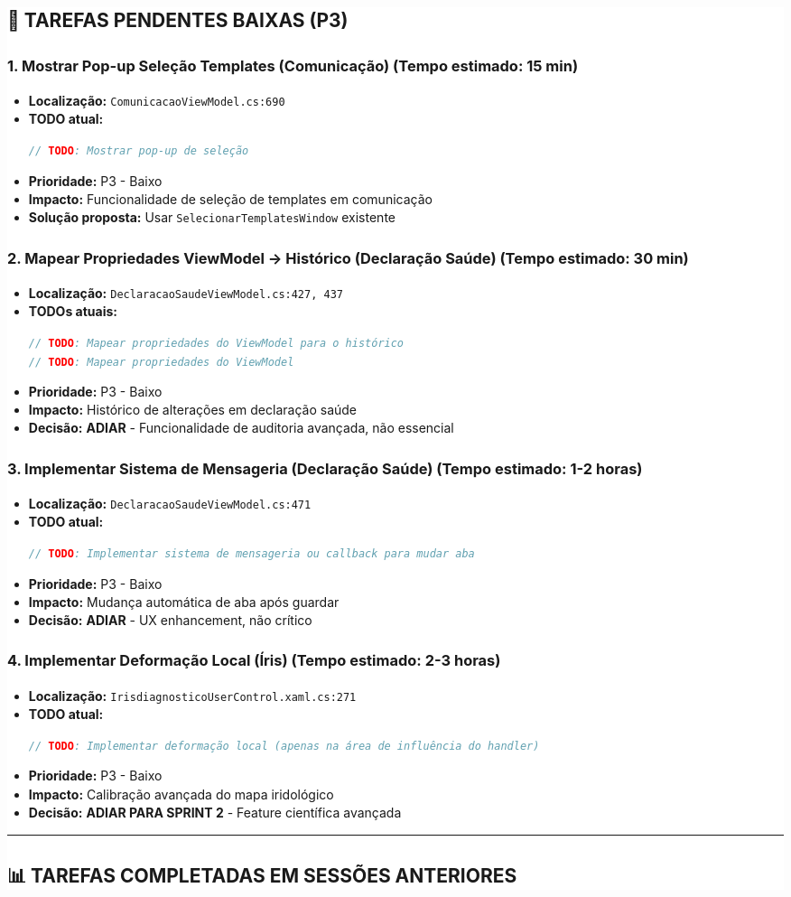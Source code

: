 
## 🔵 **TAREFAS PENDENTES BAIXAS (P3)**

### 1. **Mostrar Pop-up Seleção Templates (Comunicação)** (Tempo estimado: 15 min)
- **Localização:** `ComunicacaoViewModel.cs:690`
- **TODO atual:**
  ```csharp
  // TODO: Mostrar pop-up de seleção
  ```
- **Prioridade:** P3 - Baixo
- **Impacto:** Funcionalidade de seleção de templates em comunicação
- **Solução proposta:** Usar `SelecionarTemplatesWindow` existente

### 2. **Mapear Propriedades ViewModel → Histórico (Declaração Saúde)** (Tempo estimado: 30 min)
- **Localização:** `DeclaracaoSaudeViewModel.cs:427, 437`
- **TODOs atuais:**
  ```csharp
  // TODO: Mapear propriedades do ViewModel para o histórico
  // TODO: Mapear propriedades do ViewModel
  ```
- **Prioridade:** P3 - Baixo
- **Impacto:** Histórico de alterações em declaração saúde
- **Decisão:** **ADIAR** - Funcionalidade de auditoria avançada, não essencial

### 3. **Implementar Sistema de Mensageria (Declaração Saúde)** (Tempo estimado: 1-2 horas)
- **Localização:** `DeclaracaoSaudeViewModel.cs:471`
- **TODO atual:**
  ```csharp
  // TODO: Implementar sistema de mensageria ou callback para mudar aba
  ```
- **Prioridade:** P3 - Baixo
- **Impacto:** Mudança automática de aba após guardar
- **Decisão:** **ADIAR** - UX enhancement, não crítico

### 4. **Implementar Deformação Local (Íris)** (Tempo estimado: 2-3 horas)
- **Localização:** `IrisdiagnosticoUserControl.xaml.cs:271`
- **TODO atual:**
  ```csharp
  // TODO: Implementar deformação local (apenas na área de influência do handler)
  ```
- **Prioridade:** P3 - Baixo
- **Impacto:** Calibração avançada do mapa iridológico
- **Decisão:** **ADIAR PARA SPRINT 2** - Feature científica avançada

---

## 📊 **TAREFAS COMPLETADAS EM SESSÕES ANTERIORES**
